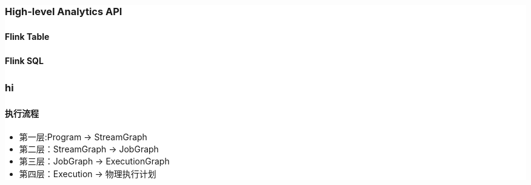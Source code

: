 



###  High-level Analytics API


####  Flink Table
#### Flink SQL


### hi

#### 执行流程


* 第⼀层:Program -> StreamGraph 
* 第⼆层：StreamGraph -> JobGraph 
* 第三层：JobGraph -> ExecutionGraph 
* 第四层：Execution -> 物理执⾏计划

